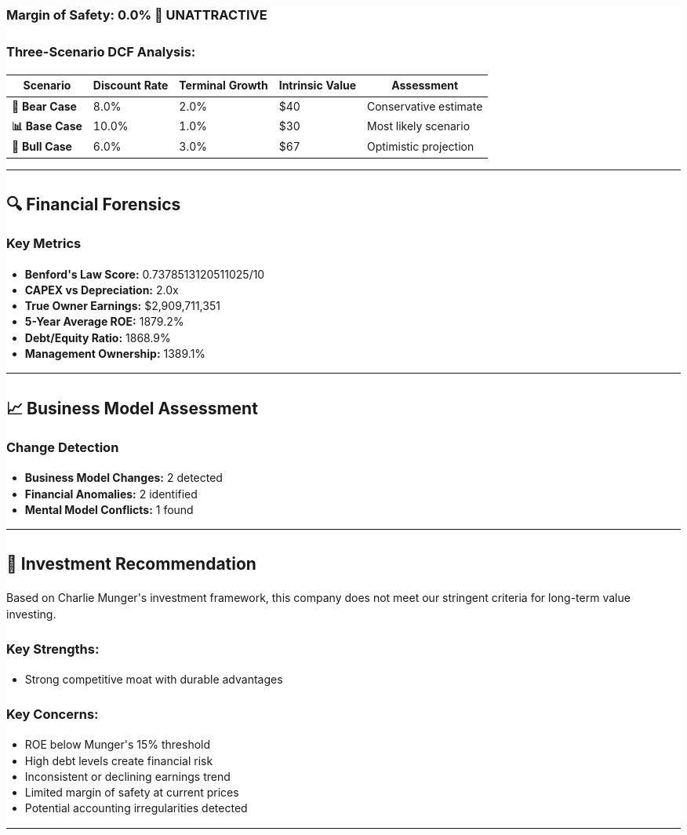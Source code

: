 ### **Margin of Safety: 0.0% 🔴 **UNATTRACTIVE****

### Three-Scenario DCF Analysis:

| Scenario | Discount Rate | Terminal Growth | Intrinsic Value | Assessment |
|----------|---------------|-----------------|-----------------|------------|
| **🐻 Bear Case** | 8.0% | 2.0% | $40 | Conservative estimate |
| **📊 Base Case** | 10.0% | 1.0% | $30 | Most likely scenario |
| **🚀 Bull Case** | 6.0% | 3.0% | $67 | Optimistic projection |

---

## 🔍 **Financial Forensics**

### Key Metrics
- **Benford's Law Score:** 0.7378513120511025/10
- **CAPEX vs Depreciation:** 2.0x
- **True Owner Earnings:** $2,909,711,351
- **5-Year Average ROE:** 1879.2%
- **Debt/Equity Ratio:** 1868.9%
- **Management Ownership:** 1389.1%

---

## 📈 **Business Model Assessment**

### Change Detection
- **Business Model Changes:** 2 detected
- **Financial Anomalies:** 2 identified
- **Mental Model Conflicts:** 1 found

---

## 🎯 **Investment Recommendation**

Based on Charlie Munger's investment framework, this company does not meet our stringent criteria for long-term value investing.

### Key Strengths:
- Strong competitive moat with durable advantages

### Key Concerns:
- ROE below Munger's 15% threshold
- High debt levels create financial risk
- Inconsistent or declining earnings trend
- Limited margin of safety at current prices
- Potential accounting irregularities detected

---